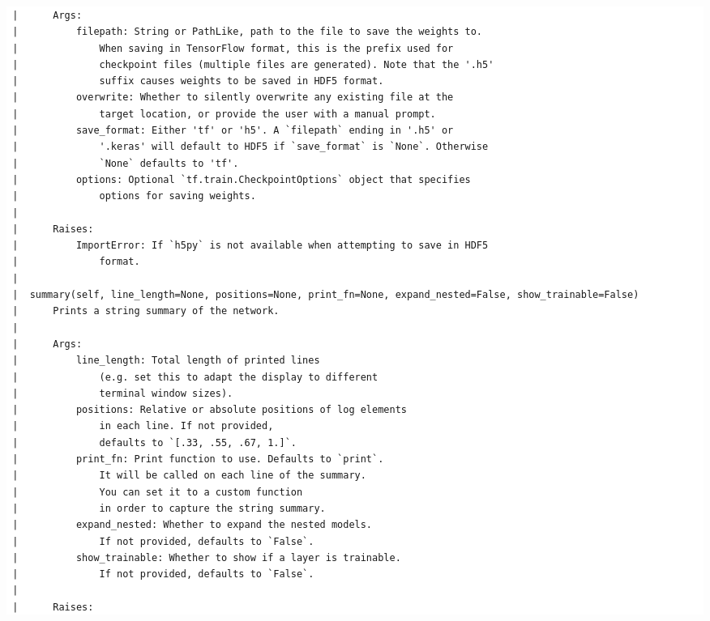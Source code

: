      |      Args:
     |          filepath: String or PathLike, path to the file to save the weights to.
     |              When saving in TensorFlow format, this is the prefix used for
     |              checkpoint files (multiple files are generated). Note that the '.h5'
     |              suffix causes weights to be saved in HDF5 format.
     |          overwrite: Whether to silently overwrite any existing file at the
     |              target location, or provide the user with a manual prompt.
     |          save_format: Either 'tf' or 'h5'. A `filepath` ending in '.h5' or
     |              '.keras' will default to HDF5 if `save_format` is `None`. Otherwise
     |              `None` defaults to 'tf'.
     |          options: Optional `tf.train.CheckpointOptions` object that specifies
     |              options for saving weights.
     |      
     |      Raises:
     |          ImportError: If `h5py` is not available when attempting to save in HDF5
     |              format.
     |  
     |  summary(self, line_length=None, positions=None, print_fn=None, expand_nested=False, show_trainable=False)
     |      Prints a string summary of the network.
     |      
     |      Args:
     |          line_length: Total length of printed lines
     |              (e.g. set this to adapt the display to different
     |              terminal window sizes).
     |          positions: Relative or absolute positions of log elements
     |              in each line. If not provided,
     |              defaults to `[.33, .55, .67, 1.]`.
     |          print_fn: Print function to use. Defaults to `print`.
     |              It will be called on each line of the summary.
     |              You can set it to a custom function
     |              in order to capture the string summary.
     |          expand_nested: Whether to expand the nested models.
     |              If not provided, defaults to `False`.
     |          show_trainable: Whether to show if a layer is trainable.
     |              If not provided, defaults to `False`.
     |      
     |      Raises: